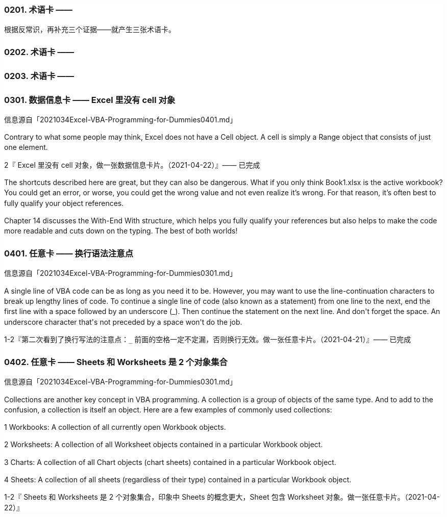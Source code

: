 ### 0201. 术语卡 ——

根据反常识，再补充三个证据——就产生三张术语卡。

### 0202. 术语卡 ——

### 0203. 术语卡 ——

### 0301. 数据信息卡 —— Excel 里没有 cell 对象

信息源自「2021034Excel-VBA-Programming-for-Dummies0401.md」

Contrary to what some people may think, Excel does not have a Cell object. A cell is simply a Range object that consists of just one element.

2『 Excel 里没有 cell 对象，做一张数据信息卡片。（2021-04-22）』—— 已完成

The shortcuts described here are great, but they can also be dangerous. What if you only think Book1.xlsx is the active workbook? You could get an error, or worse, you could get the wrong value and not even realize it’s wrong. For that reason, it’s often best to fully qualify your object references.

Chapter 14 discusses the With-End With structure, which helps you fully qualify your references but also helps to make the code more readable and cuts down on the typing. The best of both worlds!

### 0401. 任意卡 —— 换行语法注意点

信息源自「2021034Excel-VBA-Programming-for-Dummies0301.md」

A single line of VBA code can be as long as you need it to be. However, you may want to use the line-continuation characters to break up lengthy lines of code. To continue a single line of code (also known as a statement) from one line to the next, end the first line with a space followed by an underscore (_). Then continue the statement on the next line. And don't forget the space. An underscore character that's not preceded by a space won't do the job.

1-2『第二次看到了换行写法的注意点：`_` 前面的空格一定不定漏，否则换行无效。做一张任意卡片。（2021-04-21）』—— 已完成

### 0402. 任意卡 —— Sheets 和 Worksheets 是 2 个对象集合

信息源自「2021034Excel-VBA-Programming-for-Dummies0301.md」

Collections are another key concept in VBA programming. A collection is a group of objects of the same type. And to add to the confusion, a collection is itself an object. Here are a few examples of commonly used collections:

1 Workbooks: A collection of all currently open Workbook objects.

2 Worksheets: A collection of all Worksheet objects contained in a particular Workbook object.

3 Charts: A collection of all Chart objects (chart sheets) contained in a particular Workbook object.

4 Sheets: A collection of all sheets (regardless of their type) contained in a particular Workbook object.

1-2『 Sheets 和 Worksheets 是 2 个对象集合，印象中 Sheets 的概念更大，Sheet 包含 Worksheet 对象。做一张任意卡片。（2021-04-22）』
